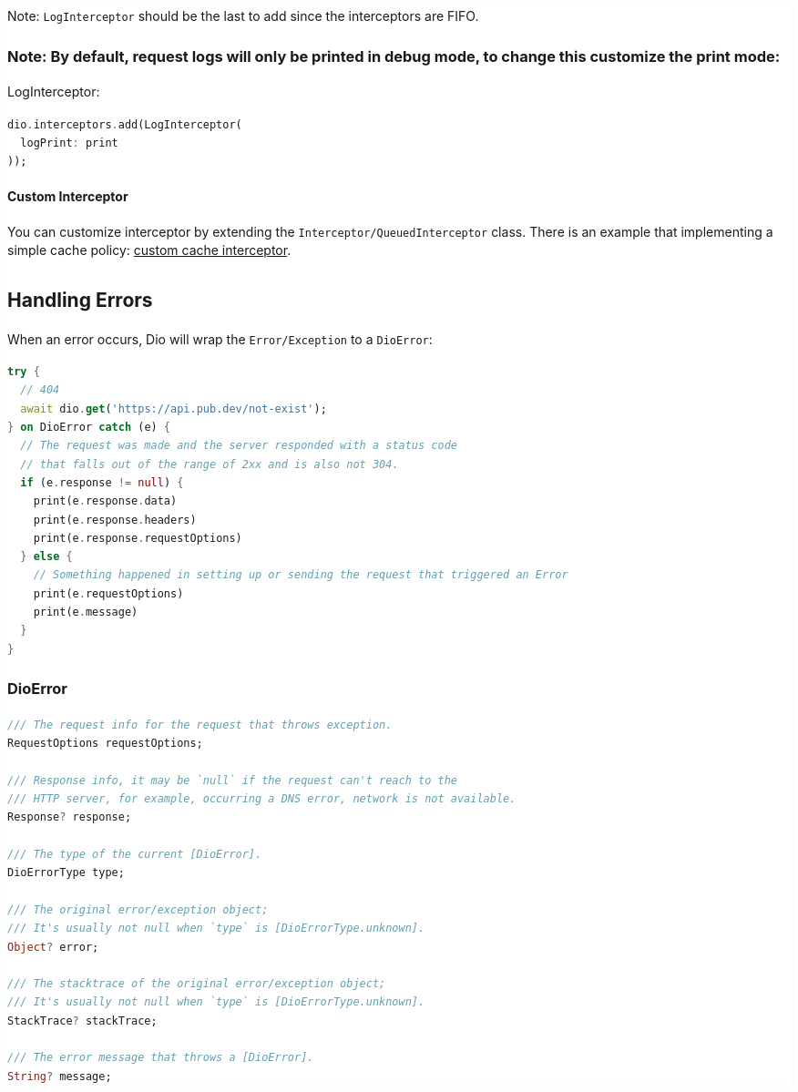 Note: `LogInterceptor` should be the last to add since the interceptors are FIFO.

### Note: By default, request logs will only be printed in debug mode, to change this customize the print mode: 

LogInterceptor:
```dart 
dio.interceptors.add(LogInterceptor(
  logPrint: print
));
```

#### Custom Interceptor

You can customize interceptor by extending the `Interceptor/QueuedInterceptor` class.
There is an example that implementing a simple cache policy:
[custom cache interceptor](../example/lib/custom_cache_interceptor.dart).

## Handling Errors

When an error occurs, Dio will wrap the `Error/Exception` to a `DioError`:

```dart
try {
  // 404
  await dio.get('https://api.pub.dev/not-exist');
} on DioError catch (e) {
  // The request was made and the server responded with a status code
  // that falls out of the range of 2xx and is also not 304.
  if (e.response != null) {
    print(e.response.data)
    print(e.response.headers)
    print(e.response.requestOptions)
  } else {
    // Something happened in setting up or sending the request that triggered an Error
    print(e.requestOptions)
    print(e.message)
  }
}
```

### DioError

```dart
/// The request info for the request that throws exception.
RequestOptions requestOptions;

/// Response info, it may be `null` if the request can't reach to the
/// HTTP server, for example, occurring a DNS error, network is not available.
Response? response;

/// The type of the current [DioError].
DioErrorType type;

/// The original error/exception object;
/// It's usually not null when `type` is [DioErrorType.unknown].
Object? error;

/// The stacktrace of the original error/exception object;
/// It's usually not null when `type` is [DioErrorType.unknown].
StackTrace? stackTrace;

/// The error message that throws a [DioError].
String? message;
```


[simple request]: https://developer.mozilla.org/en-US/docs/Web/HTTP/CORS#simple_requests
[CORS preflight request]: https://developer.mozilla.org/en-US/docs/Glossary/Preflight_request